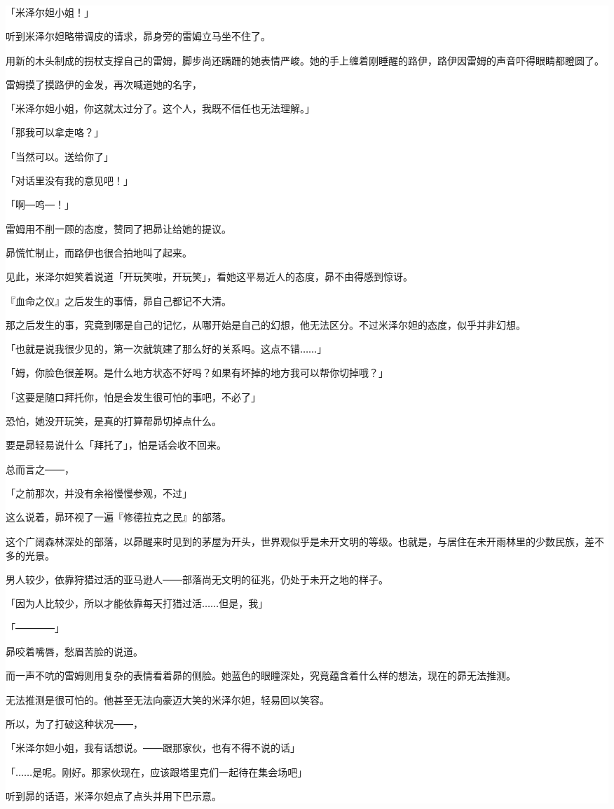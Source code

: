 「米泽尔妲小姐！」

听到米泽尔妲略带调皮的请求，昴身旁的雷姆立马坐不住了。

用新的木头制成的拐杖支撑自己的雷姆，脚步尚还蹒跚的她表情严峻。她的手上缠着刚睡醒的路伊，路伊因雷姆的声音吓得眼睛都瞪圆了。

雷姆摸了摸路伊的金发，再次喊道她的名字，

「米泽尔妲小姐，你这就太过分了。这个人，我既不信任也无法理解。」

「那我可以拿走咯？」

「当然可以。送给你了」

「对话里没有我的意见吧！」

「啊—呜—！」

雷姆用不削一顾的态度，赞同了把昴让给她的提议。

昴慌忙制止，而路伊也很合拍地叫了起来。

见此，米泽尔妲笑着说道「开玩笑啦，开玩笑」，看她这平易近人的态度，昴不由得感到惊讶。

『血命之仪』之后发生的事情，昴自己都记不大清。

那之后发生的事，究竟到哪是自己的记忆，从哪开始是自己的幻想，他无法区分。不过米泽尔妲的态度，似乎并非幻想。

「也就是说我很少见的，第一次就筑建了那么好的关系吗。这点不错……」

「姆，你脸色很差啊。是什么地方状态不好吗？如果有坏掉的地方我可以帮你切掉哦？」

「这要是随口拜托你，怕是会发生很可怕的事吧，不必了」

恐怕，她没开玩笑，是真的打算帮昴切掉点什么。

要是昴轻易说什么「拜托了」，怕是话会收不回来。

总而言之——，

「之前那次，并没有余裕慢慢参观，不过」

这么说着，昴环视了一遍『修德拉克之民』的部落。

这个广阔森林深处的部落，以昴醒来时见到的茅屋为开头，世界观似乎是未开文明的等级。也就是，与居住在未开雨林里的少数民族，差不多的光景。

男人较少，依靠狩猎过活的亚马逊人——部落尚无文明的征兆，仍处于未开之地的样子。

「因为人比较少，所以才能依靠每天打猎过活……但是，我」

「————」

昴咬着嘴唇，愁眉苦脸的说道。

而一声不吭的雷姆则用复杂的表情看着昴的侧脸。她蓝色的眼瞳深处，究竟蕴含着什么样的想法，现在的昴无法推测。

无法推测是很可怕的。他甚至无法向豪迈大笑的米泽尔妲，轻易回以笑容。

所以，为了打破这种状况——，

「米泽尔妲小姐，我有话想说。——跟那家伙，也有不得不说的话」

「……是呢。刚好。那家伙现在，应该跟塔里克们一起待在集会场吧」

听到昴的话语，米泽尔妲点了点头并用下巴示意。
